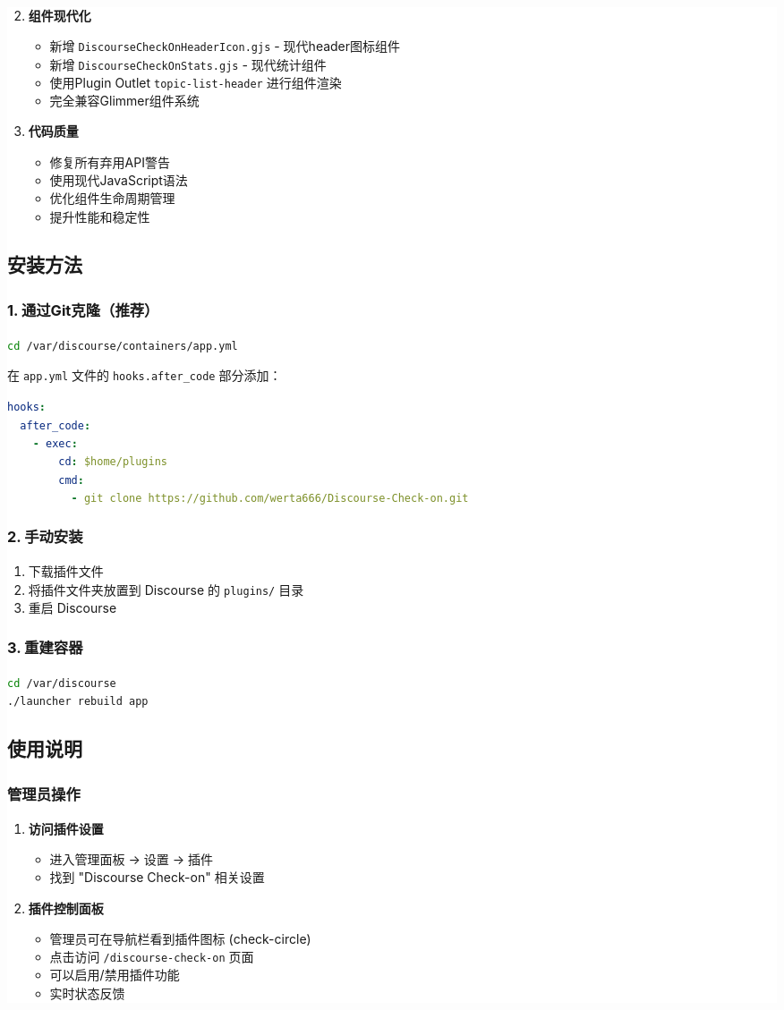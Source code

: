 2. **组件现代化**
   - 新增 `DiscourseCheckOnHeaderIcon.gjs` - 现代header图标组件
   - 新增 `DiscourseCheckOnStats.gjs` - 现代统计组件
   - 使用Plugin Outlet `topic-list-header` 进行组件渲染
   - 完全兼容Glimmer组件系统

3. **代码质量**
   - 修复所有弃用API警告
   - 使用现代JavaScript语法
   - 优化组件生命周期管理
   - 提升性能和稳定性

## 安装方法

### 1. 通过Git克隆（推荐）

```bash
cd /var/discourse/containers/app.yml
```

在 `app.yml` 文件的 `hooks.after_code` 部分添加：

```yaml
hooks:
  after_code:
    - exec:
        cd: $home/plugins
        cmd:
          - git clone https://github.com/werta666/Discourse-Check-on.git
```

### 2. 手动安装

1. 下载插件文件
2. 将插件文件夹放置到 Discourse 的 `plugins/` 目录
3. 重启 Discourse

### 3. 重建容器

```bash
cd /var/discourse
./launcher rebuild app
```

## 使用说明

### 管理员操作

1. **访问插件设置**
   - 进入管理面板 → 设置 → 插件
   - 找到 "Discourse Check-on" 相关设置

2. **插件控制面板**
   - 管理员可在导航栏看到插件图标 (check-circle)
   - 点击访问 `/discourse-check-on` 页面
   - 可以启用/禁用插件功能
   - 实时状态反馈
